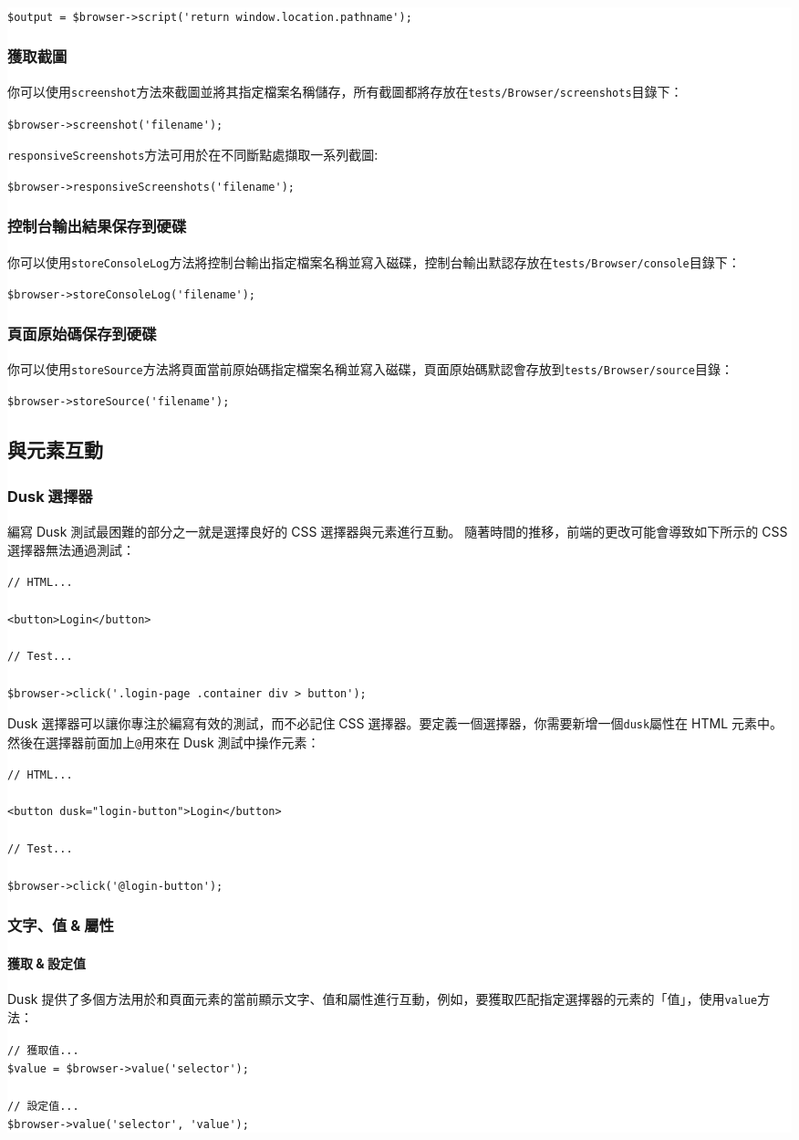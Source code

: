     $output = $browser->script('return window.location.pathname');

### 獲取截圖

你可以使用`screenshot`方法來截圖並將其指定檔案名稱儲存，所有截圖都將存放在`tests/Browser/screenshots`目錄下：

    $browser->screenshot('filename');

`responsiveScreenshots`方法可用於在不同斷點處擷取一系列截圖:

    $browser->responsiveScreenshots('filename');

### 控制台輸出結果保存到硬碟

你可以使用`storeConsoleLog`方法將控制台輸出指定檔案名稱並寫入磁碟，控制台輸出默認存放在`tests/Browser/console`目錄下：

    $browser->storeConsoleLog('filename');

### 頁面原始碼保存到硬碟

你可以使用`storeSource`方法將頁面當前原始碼指定檔案名稱並寫入磁碟，頁面原始碼默認會存放到`tests/Browser/source`目錄：

    $browser->storeSource('filename');

## 與元素互動

### Dusk 選擇器

編寫 Dusk 測試最困難的部分之一就是選擇良好的 CSS 選擇器與元素進行互動。 隨著時間的推移，前端的更改可能會導致如下所示的 CSS 選擇器無法通過測試：

    // HTML...

    <button>Login</button>

    // Test...

    $browser->click('.login-page .container div > button');

Dusk 選擇器可以讓你專注於編寫有效的測試，而不必記住 CSS 選擇器。要定義一個選擇器，你需要新增一個`dusk`屬性在 HTML 元素中。然後在選擇器前面加上`@`用來在 Dusk 測試中操作元素：

    // HTML...

    <button dusk="login-button">Login</button>

    // Test...

    $browser->click('@login-button');

### 文字、值 & 屬性

#### 獲取 & 設定值

Dusk 提供了多個方法用於和頁面元素的當前顯示文字、值和屬性進行互動，例如，要獲取匹配指定選擇器的元素的「值」，使用`value`方法：

    // 獲取值...
    $value = $browser->value('selector');

    // 設定值...
    $browser->value('selector', 'value');
